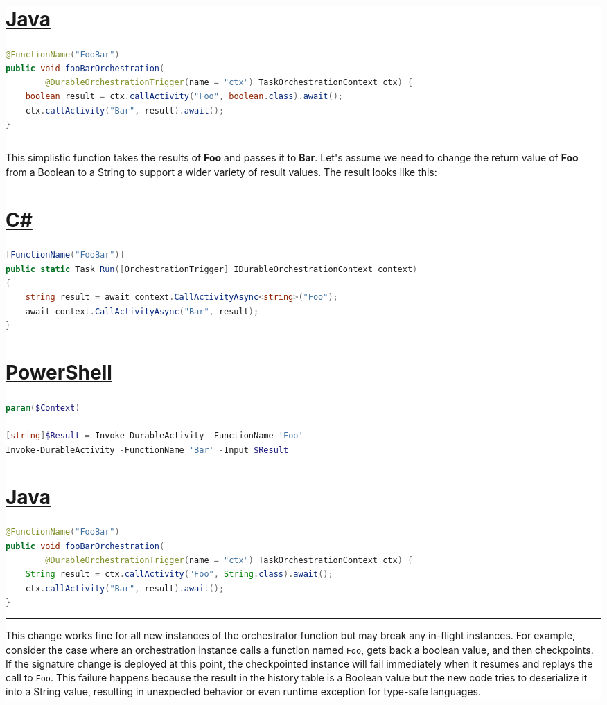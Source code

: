 # [Java](#tab/java)

```java
@FunctionName("FooBar")
public void fooBarOrchestration(
        @DurableOrchestrationTrigger(name = "ctx") TaskOrchestrationContext ctx) {
    boolean result = ctx.callActivity("Foo", boolean.class).await();
    ctx.callActivity("Bar", result).await();
}
```

---

This simplistic function takes the results of **Foo** and passes it to **Bar**. Let's assume we need to change the return value of **Foo** from a Boolean to a String to support a wider variety of result values. The result looks like this:

# [C#](#tab/csharp)

```csharp
[FunctionName("FooBar")]
public static Task Run([OrchestrationTrigger] IDurableOrchestrationContext context)
{
    string result = await context.CallActivityAsync<string>("Foo");
    await context.CallActivityAsync("Bar", result);
}
```

# [PowerShell](#tab/powershell)

```powershell
param($Context)

[string]$Result = Invoke-DurableActivity -FunctionName 'Foo'
Invoke-DurableActivity -FunctionName 'Bar' -Input $Result
```

# [Java](#tab/java)

```java
@FunctionName("FooBar")
public void fooBarOrchestration(
        @DurableOrchestrationTrigger(name = "ctx") TaskOrchestrationContext ctx) {
    String result = ctx.callActivity("Foo", String.class).await();
    ctx.callActivity("Bar", result).await();
}
```

---

This change works fine for all new instances of the orchestrator function but may break any in-flight instances. For example, consider the case where an orchestration instance calls a function named `Foo`, gets back a boolean value, and then checkpoints. If the signature change is deployed at this point, the checkpointed instance will fail immediately when it resumes and replays the call to `Foo`. This failure happens because the result in the history table is a Boolean value but the new code tries to deserialize it into a String value, resulting in unexpected behavior or even runtime exception for type-safe languages.
